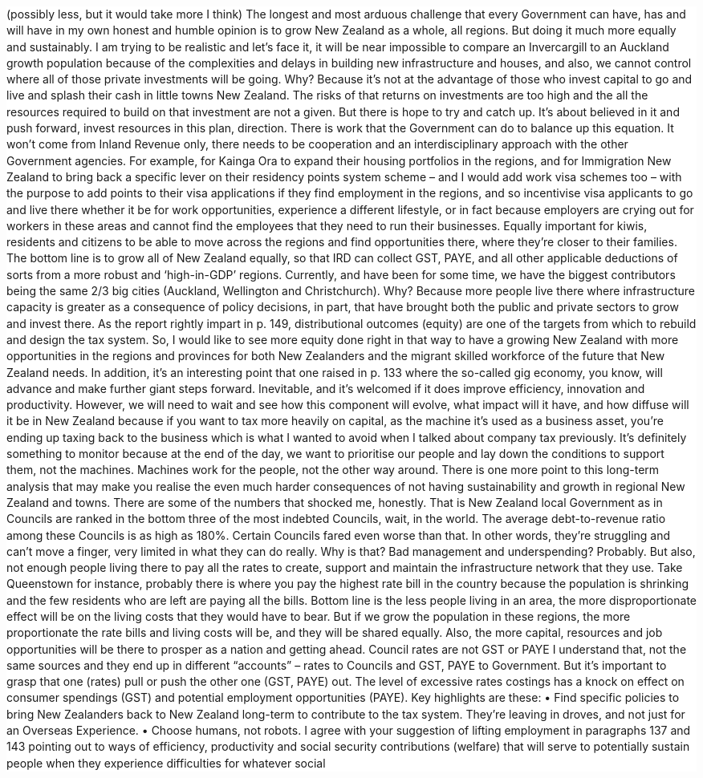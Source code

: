 (possibly less, but it would take more I think) The longest and most arduous challenge that every Government can have, has and will have in my own honest and humble opinion is to grow New Zealand as a whole, all regions. But doing it much more equally and sustainably. I am trying to be realistic and let’s face it, it will be near impossible to compare an Invercargill to an Auckland growth population because of the complexities and delays in building new infrastructure and houses, and also, we cannot control where all of those private investments will be going. Why? Because it’s not at the advantage of those who invest capital to go and live and splash their cash in little towns New Zealand. The risks of that returns on investments are too high and the all the resources required to build on that investment are not a given. But there is hope to try and catch up. It’s about believed in it and push forward, invest resources in this plan, direction. There is work that the Government can do to balance up this equation. It won’t come from Inland Revenue only, there needs to be cooperation and an interdisciplinary approach with the other Government agencies. For example, for Kainga Ora to expand their housing portfolios in the regions, and for Immigration New Zealand to bring back a specific lever on their residency points system scheme – and I would add work visa schemes too – with the purpose to add points to their visa applications if they find employment in the regions, and so incentivise visa applicants to go and live there whether it be for work opportunities, experience a different lifestyle, or in fact because employers are crying out for workers in these areas and cannot find the employees that they need to run their businesses. Equally important for kiwis, residents and citizens to be able to move across the regions and find opportunities there, where they’re closer to their families. The bottom line is to grow all of New Zealand equally, so that IRD can collect GST, PAYE, and all other applicable deductions of sorts from a more robust and ‘high-in-GDP’ regions. Currently, and have been for some time, we have the biggest contributors being the same 2/3 big cities (Auckland, Wellington and Christchurch). Why? Because more people live there where infrastructure capacity is greater as a consequence of policy decisions, in part, that have brought both the public and private sectors to grow and invest there. As the report rightly impart in p. 149, distributional outcomes (equity) are one of the targets from which to rebuild and design the tax system. So, I would like to see more equity done right in that way to have a growing New Zealand with more opportunities in the regions and provinces for both New Zealanders and the migrant skilled workforce of the future that New Zealand needs. In addition, it’s an interesting point that one raised in p. 133 where the so-called gig economy, you know, will advance and make further giant steps forward. Inevitable, and it’s welcomed if it does improve efficiency, innovation and productivity. However, we will need to wait and see how this component will evolve, what impact will it have, and how diffuse will it be in New Zealand because if you want to tax more heavily on capital, as the machine it’s used as a business asset, you’re ending up taxing back to the business which is what I wanted to avoid when I talked about company tax previously. It’s definitely something to monitor because at the end of the day, we want to prioritise our people and lay down the conditions to support them, not the machines. Machines work for the people, not the other way around. There is one more point to this long-term analysis that may make you realise the even much harder consequences of not having sustainability and growth in regional New Zealand and towns. There are some of the numbers that shocked me, honestly. That is New Zealand local Government as in Councils are ranked in the bottom three of the most indebted Councils, wait, in the world. The average debt-to-revenue ratio among these Councils is as high as 180%. Certain Councils fared even worse than that. In other words, they’re struggling and can’t move a finger, very limited in what they can do really. Why is that? Bad management and underspending? Probably. But also, not enough people living there to pay all the rates to create, support and maintain the infrastructure network that they use. Take Queenstown for instance, probably there is where you pay the highest rate bill in the country because the population is shrinking and the few residents who are left are paying all the bills. Bottom line is the less people living in an area, the more disproportionate effect will be on the living costs that they would have to bear. But if we grow the population in these regions, the more proportionate the rate bills and living costs will be, and they will be shared equally. Also, the more capital, resources and job opportunities will be there to prosper as a nation and getting ahead. Council rates are not GST or PAYE I understand that, not the same sources and they end up in different “accounts” – rates to Councils and GST, PAYE to Government. But it’s important to grasp that one (rates) pull or push the other one (GST, PAYE) out. The level of excessive rates costings has a knock on effect on consumer spendings (GST) and potential employment opportunities (PAYE). Key highlights are these: • Find specific policies to bring New Zealanders back to New Zealand long-term to contribute to the tax system. They’re leaving in droves, and not just for an Overseas Experience. • Choose humans, not robots. I agree with your suggestion of lifting employment in paragraphs 137 and 143 pointing out to ways of efficiency, productivity and social security contributions (welfare) that will serve to potentially sustain people when they experience difficulties for whatever social